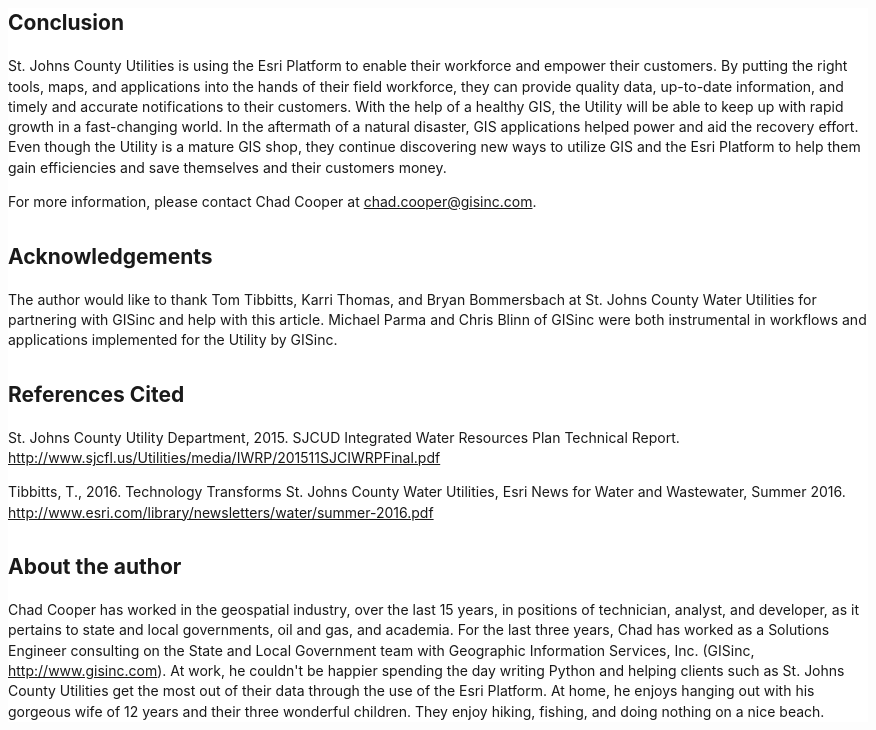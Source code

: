 ## Conclusion

St. Johns County Utilities is using the Esri Platform to enable their workforce and 
empower their customers. By putting the right tools, maps, and applications into 
the hands of their field workforce, they can provide 
quality data, up-to-date information, and timely and accurate 
notifications to their customers. With the help of a healthy GIS, 
the Utility will be able to keep up with rapid growth in a fast-changing 
world. In the aftermath of a natural disaster, GIS applications helped power and 
aid the recovery effort. Even though the Utility is a mature GIS shop, they 
continue discovering new ways to utilize GIS and the Esri Platform to help them 
gain efficiencies and save themselves and their customers money.

For more information, please contact Chad Cooper at chad.cooper@gisinc.com.

## Acknowledgements

The author would like to thank Tom Tibbitts, Karri Thomas, and Bryan Bommersbach at 
St. Johns County Water Utilities for partnering with GISinc and 
help with this article. Michael Parma and Chris Blinn of GISinc were 
both instrumental in workflows and applications implemented for 
the Utility by GISinc.

## References Cited

St. Johns County Utility Department, 2015. SJCUD Integrated 
Water Resources Plan Technical Report. 
http://www.sjcfl.us/Utilities/media/IWRP/201511SJCIWRPFinal.pdf

Tibbitts, T., 2016. Technology Transforms St. Johns County Water 
Utilities, Esri News for Water and Wastewater, Summer 2016. 
http://www.esri.com/library/newsletters/water/summer-2016.pdf

## About the author

Chad Cooper has worked in the geospatial industry, over the last 15 years, in positions of technician, analyst, 
and developer, as it pertains to state and local governments, oil and 
gas, and academia. For the last three years, Chad has worked as a Solutions 
Engineer consulting on the State and Local 
Government team with Geographic Information Services, Inc. (GISinc, 
http://www.gisinc.com). At work, he couldn't be happier spending the 
day writing Python and helping clients such as St. Johns County Utilities get the most 
out of their data through the use of the Esri Platform. At home, he 
enjoys hanging out with his gorgeous wife of 12 years and their three 
wonderful children. They enjoy hiking, fishing, and doing nothing on a 
nice beach.
